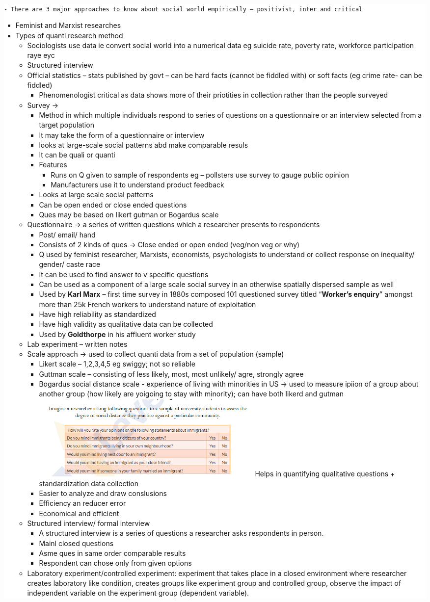     - There are 3 major approaches to know about social world empirically – positivist, inter and critical
- Feminist and Marxist researches
- Types of quanti research method
    - Sociologists use data ie convert social world into a numerical data eg suicide rate, poverty rate, workforce participation raye eyc
    - Structured interview
    - Official statistics – stats published by govt – can be hard facts (cannot be fiddled with) or soft facts (eg crime rate- can be fiddled)
        - Phenomenologist critical as data shows more of their priotities in collection rather than the people surveyed
    - Survey ->
        - Method in which multiple individuals respond to series of questions on a questionnaire or an interview selected from a target population
        - It may take the form of a questionnaire or interview
        - looks at large-scale social patterns abd make comparable resuls
        - It can be quali or quanti
        - Features
            - Runs on Q given to sample of respondents eg – pollsters use survey to gauge public opinion
            - Manufacturers use it to understand product feedback
        - Looks at large scale social patterns
        - Can be open ended or close ended questions
        - Ques may be based on likert gutman or Bogardus scale
    - Questionnaire -> a series of written questions which a researcher presents to respondents
        - Post/ email/ hand
        - Consists of 2 kinds of ques -> Close ended or open ended (veg/non veg or why)
        - Q used by feminist researcher, Marxists, economists, psychologists to understand or collect response on inequality/ gender/ caste race
        - It can be used to find answer to v specific questions
        - Can be used as a component of a large scale social survey in an otherwise spatially dispersed sample as well
        - Used by **Karl Marx** – first time survey in 1880s composed 101 questioned survey titled “**Worker’s enquiry**” amongst more than 25k French workers to understand nature of exploitation
        - Have high reliability as standardized
        - Have high validity as qualitative data can be collected
        - Used by **Goldthorpe** in his affluent worker study
    - Lab experiment – written notes
    - Scale approach -> used to collect quanti data from a set of population (sample)
        - Likert scale – 1,2,3,4,5 eg swiggy; not so reliable
        - Guttman scale – consisting of less likely, most, most unlikely/ agre, strongly agree
        - Bogardus social distance scale - experience of living with minorities in US -> used to measure ipiion of a group about another group (how likely are yoigoing to stay with minority); can have both likerd and gutman
        ![Socio_Paper 1](<Z9 Obsidian-files/Media/DOCX/Socio_Paper 1 16.png>)Helps in quantifying qualitative questions + standardization data collection
        - Easier to analyze and draw conslusions
        - Efficiency an reducer error
        - Economical and efficient
    - Structured interview/ formal interview
        - A structured interview is a series of questions a researcher asks respondents in person.
        - Mainl closed questions
        - Asme ques in same order comparable results
        - Respondent can chose only from given options
    - Laboratory experiment/controlled experiment: experiment that takes place in a closed environment where researcher creates laboratory like condition, creates groups like experiment group and controlled group, observe the impact of independent variable on the experiment group (dependent variable).